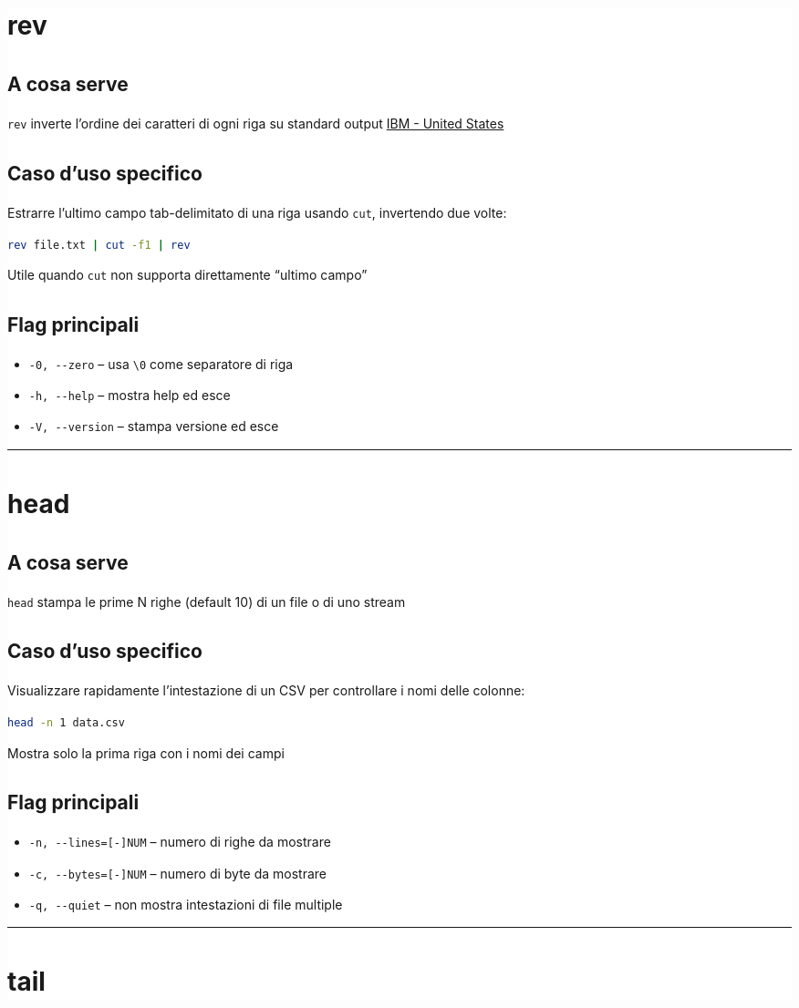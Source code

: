 # rev

## A cosa serve
`rev` inverte l’ordine dei caratteri di ogni riga su standard output
[IBM - United States](https://www.ibm.com/docs/en)

## Caso d’uso specifico
Estrarre l’ultimo campo tab-delimitato di una riga usando `cut`, invertendo due volte:

```bash
rev file.txt | cut -f1 | rev
```

Utile quando `cut` non supporta direttamente “ultimo campo” 

## Flag principali

- `-0, --zero` – usa `\0` come separatore di riga

- `-h, --help` – mostra help ed esce

- `-V, --version` – stampa versione ed esce

---

# head

## A cosa serve
`head` stampa le prime N righe (default 10) di un file o di uno stream

## Caso d’uso specifico
Visualizzare rapidamente l’intestazione di un CSV per controllare i nomi delle colonne:

```bash
head -n 1 data.csv
```

Mostra solo la prima riga con i nomi dei campi

## Flag principali

- `-n, --lines=[-]NUM` – numero di righe da mostrare 

- `-c, --bytes=[-]NUM` – numero di byte da mostrare

- `-q, --quiet` – non mostra intestazioni di file multiple

---

# tail
